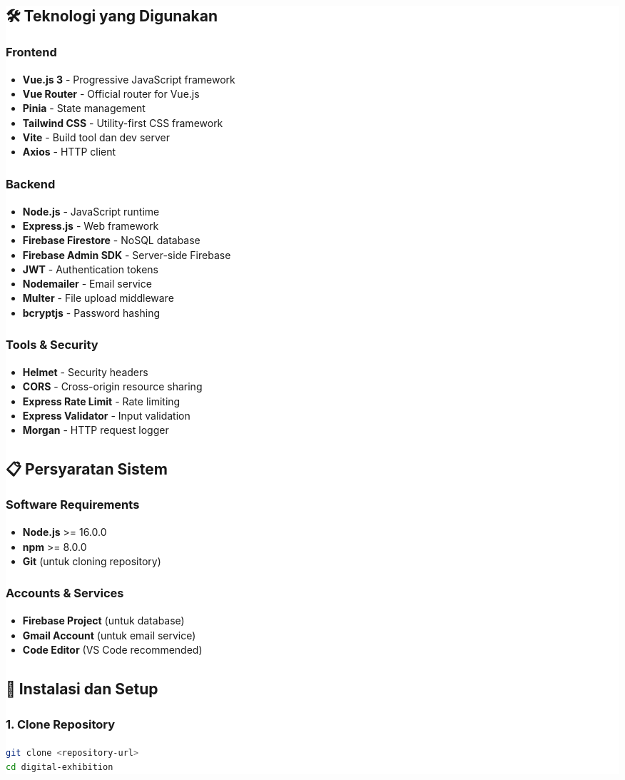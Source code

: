 ## 🛠 Teknologi yang Digunakan

### Frontend
- **Vue.js 3** - Progressive JavaScript framework
- **Vue Router** - Official router for Vue.js
- **Pinia** - State management
- **Tailwind CSS** - Utility-first CSS framework
- **Vite** - Build tool dan dev server
- **Axios** - HTTP client

### Backend
- **Node.js** - JavaScript runtime
- **Express.js** - Web framework
- **Firebase Firestore** - NoSQL database
- **Firebase Admin SDK** - Server-side Firebase
- **JWT** - Authentication tokens
- **Nodemailer** - Email service
- **Multer** - File upload middleware
- **bcryptjs** - Password hashing

### Tools & Security
- **Helmet** - Security headers
- **CORS** - Cross-origin resource sharing
- **Express Rate Limit** - Rate limiting
- **Express Validator** - Input validation
- **Morgan** - HTTP request logger

## 📋 Persyaratan Sistem

### Software Requirements
- **Node.js** >= 16.0.0
- **npm** >= 8.0.0
- **Git** (untuk cloning repository)

### Accounts & Services
- **Firebase Project** (untuk database)
- **Gmail Account** (untuk email service)
- **Code Editor** (VS Code recommended)

## 🔧 Instalasi dan Setup

### 1. Clone Repository

```bash
git clone <repository-url>
cd digital-exhibition
```

